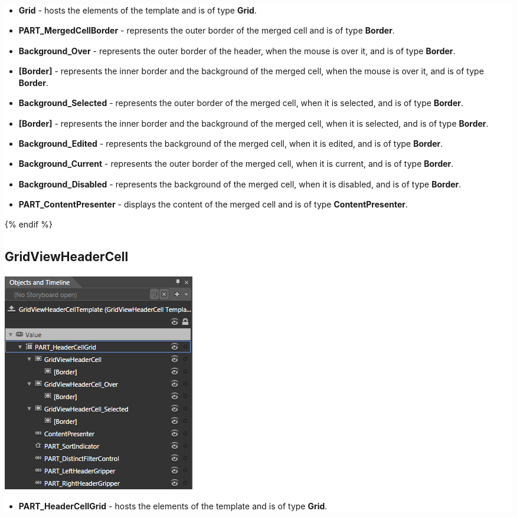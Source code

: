 * __Grid__ - hosts the elements of the template and is of type __Grid__.
             
* __PART_MergedCellBorder__ - represents the outer border of the merged cell and is of type __Border__.

* __Background_Over__ - represents the outer border of the header, when the mouse is over it, and is of type __Border__.
             
* __[Border]__ - represents the inner border and the background of the merged cell, when the mouse is over it, and is of type __Border__.
              
* __Background_Selected__ - represents the outer border of the merged cell, when it is selected, and is of type __Border__.
              
* __[Border]__ - represents the inner border and the background of the merged cell, when it is selected, and is of type __Border__.
              
* __Background_Edited__ - represents the background of the merged cell, when it is edited, and is of type __Border__.
              
* __Background_Current__ - represents the outer border of the merged cell, when it is current, and is of type __Border__.
              
* __Background_Disabled__ - represents the background of the merged cell, when it is disabled, and is of type __Border__.
              
* __PART_ContentPresenter__ - displays the content of the merged cell and is of type __ContentPresenter__.

{% endif %}


## GridViewHeaderCell

![Telerik {{ site.framework_name }} DataGrid Styles and Templates Templates Structure GridViewHeaderCell](images/RadGridView_Styles_and_Templates_Templates_Structure_GridViewHeaderCell.png)

* __PART_HeaderCellGrid__ - hosts the elements of the template and is of type __Grid__.
          